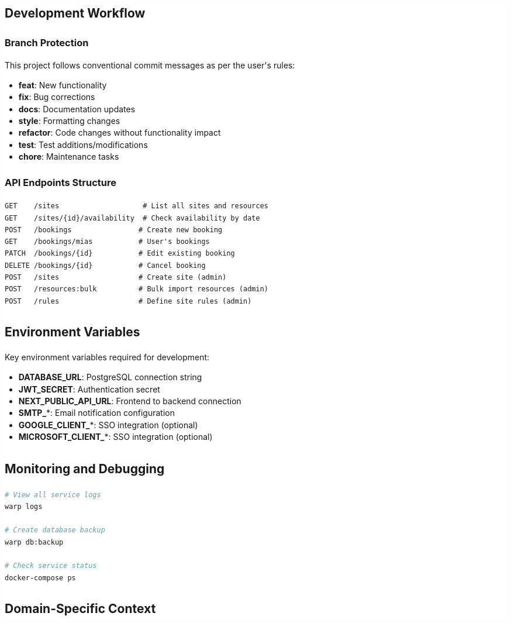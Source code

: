 ## Development Workflow

### Branch Protection
This project follows conventional commit messages as per the user's rules:
- **feat**: New functionality
- **fix**: Bug corrections  
- **docs**: Documentation updates
- **style**: Formatting changes
- **refactor**: Code changes without functionality impact
- **test**: Test additions/modifications
- **chore**: Maintenance tasks

### API Endpoints Structure
```
GET    /sites                    # List all sites and resources
GET    /sites/{id}/availability  # Check availability by date
POST   /bookings                # Create new booking
GET    /bookings/mias           # User's bookings
PATCH  /bookings/{id}           # Edit existing booking
DELETE /bookings/{id}           # Cancel booking
POST   /sites                   # Create site (admin)
POST   /resources:bulk          # Bulk import resources (admin)
POST   /rules                   # Define site rules (admin)
```

## Environment Variables

Key environment variables required for development:
- **DATABASE_URL**: PostgreSQL connection string
- **JWT_SECRET**: Authentication secret
- **NEXT_PUBLIC_API_URL**: Frontend to backend connection
- **SMTP_***: Email notification configuration
- **GOOGLE_CLIENT_***: SSO integration (optional)
- **MICROSOFT_CLIENT_***: SSO integration (optional)

## Monitoring and Debugging

```bash
# View all service logs
warp logs

# Create database backup
warp db:backup

# Check service status
docker-compose ps
```

## Domain-Specific Context
